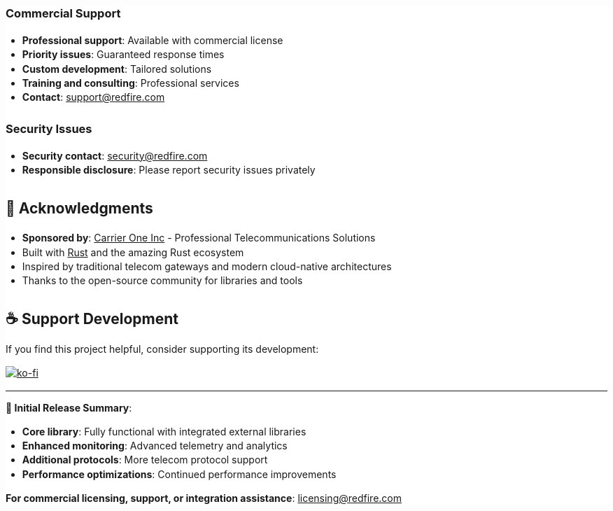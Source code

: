 ### Commercial Support
- **Professional support**: Available with commercial license
- **Priority issues**: Guaranteed response times
- **Custom development**: Tailored solutions
- **Training and consulting**: Professional services
- **Contact**: [support@redfire.com](mailto:support@redfire.com)

### Security Issues
- **Security contact**: [security@redfire.com](mailto:security@redfire.com)
- **Responsible disclosure**: Please report security issues privately

## 🙏 Acknowledgments

- **Sponsored by**: [Carrier One Inc](https://carrierone.com) - Professional Telecommunications Solutions
- Built with [Rust](https://www.rust-lang.org/) and the amazing Rust ecosystem
- Inspired by traditional telecom gateways and modern cloud-native architectures
- Thanks to the open-source community for libraries and tools

## ☕ Support Development

If you find this project helpful, consider supporting its development:

[![ko-fi](https://storage.ko-fi.com/cdn/brandasset/v2/support_me_on_kofi_beige.png)](https://ko-fi.com/E1E41JOHFS)

---

**🚀 Initial Release Summary**:
- **Core library**: Fully functional with integrated external libraries
- **Enhanced monitoring**: Advanced telemetry and analytics
- **Additional protocols**: More telecom protocol support
- **Performance optimizations**: Continued performance improvements

**For commercial licensing, support, or integration assistance**: [licensing@redfire.com](mailto:licensing@redfire.com)